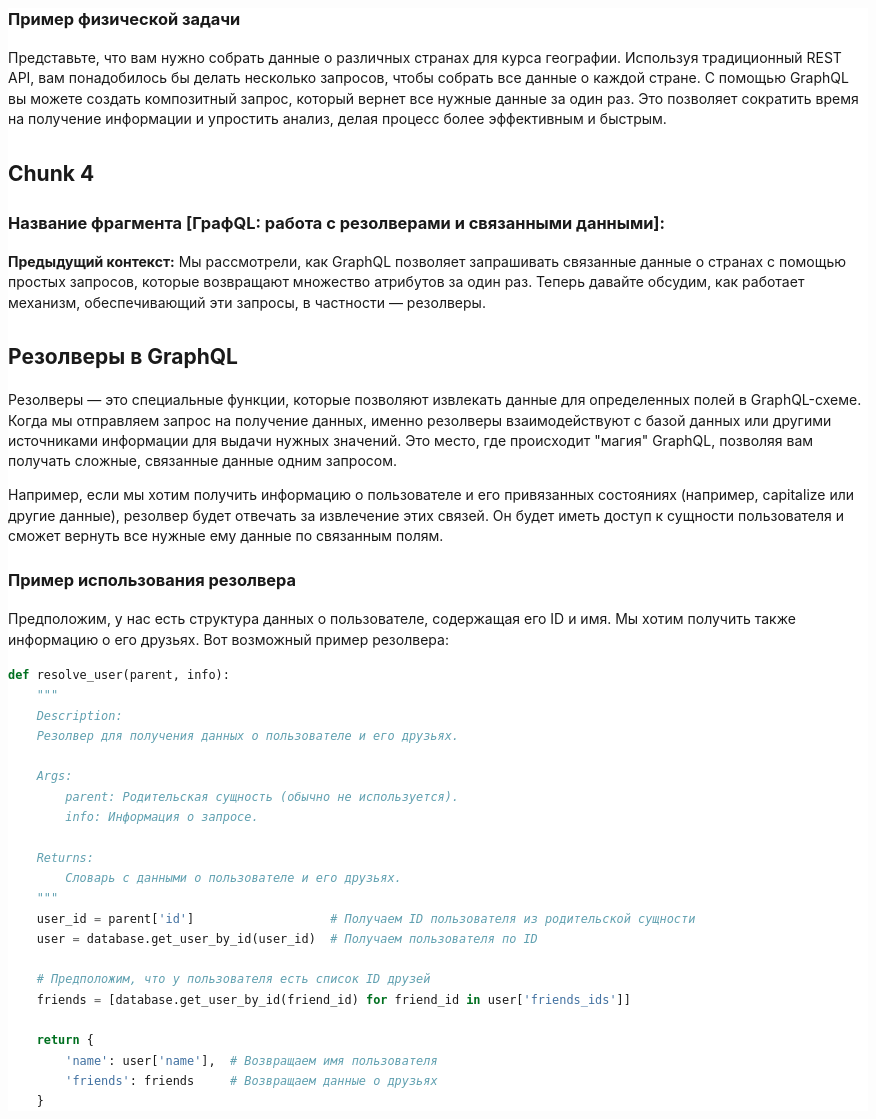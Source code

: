 ### Пример физической задачи

Представьте, что вам нужно собрать данные о различных странах для курса географии. Используя традиционный REST API, вам понадобилось бы делать несколько запросов, чтобы собрать все данные о каждой стране. С помощью GraphQL вы можете создать композитный запрос, который вернет все нужные данные за один раз. Это позволяет сократить время на получение информации и упростить анализ, делая процесс более эффективным и быстрым.

## Chunk 4
### **Название фрагмента [ГрафQL: работа с резолверами и связанными данными]:**

**Предыдущий контекст:** Мы рассмотрели, как GraphQL позволяет запрашивать связанные данные о странах с помощью простых запросов, которые возвращают множество атрибутов за один раз. Теперь давайте обсудим, как работает механизм, обеспечивающий эти запросы, в частности — резолверы.

## **Резолверы в GraphQL**

Резолверы — это специальные функции, которые позволяют извлекать данные для определенных полей в GraphQL-схеме. Когда мы отправляем запрос на получение данных, именно резолверы взаимодействуют с базой данных или другими источниками информации для выдачи нужных значений. Это место, где происходит "магия" GraphQL, позволяя вам получать сложные, связанные данные одним запросом.

Например, если мы хотим получить информацию о пользователе и его привязанных состояниях (например, capitalize или другие данные), резолвер будет отвечать за извлечение этих связей. Он будет иметь доступ к сущности пользователя и сможет вернуть все нужные ему данные по связанным полям.

### Пример использования резолвера

Предположим, у нас есть структура данных о пользователе, содержащая его ID и имя. Мы хотим получить также информацию о его друзьях. Вот возможный пример резолвера:

```python
def resolve_user(parent, info):
    """
    Description:
    Резолвер для получения данных о пользователе и его друзьях.

    Args:
        parent: Родительская сущность (обычно не используется).
        info: Информация о запросе.

    Returns:
        Словарь с данными о пользователе и его друзьях.
    """
    user_id = parent['id']                   # Получаем ID пользователя из родительской сущности
    user = database.get_user_by_id(user_id)  # Получаем пользователя по ID

    # Предположим, что у пользователя есть список ID друзей
    friends = [database.get_user_by_id(friend_id) for friend_id in user['friends_ids']]
    
    return {
        'name': user['name'],  # Возвращаем имя пользователя
        'friends': friends     # Возвращаем данные о друзьях
    }
```
